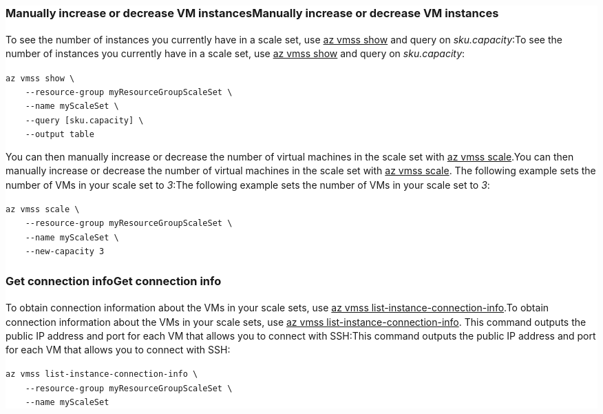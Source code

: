 
### <a name="manually-increase-or-decrease-vm-instances"></a><span data-ttu-id="4b608-165">Manually increase or decrease VM instances</span><span class="sxs-lookup"><span data-stu-id="4b608-165">Manually increase or decrease VM instances</span></span>
<span data-ttu-id="4b608-166">To see the number of instances you currently have in a scale set, use [az vmss show](/cli/azure/vmss#az-vmss-show) and query on *sku.capacity*:</span><span class="sxs-lookup"><span data-stu-id="4b608-166">To see the number of instances you currently have in a scale set, use [az vmss show](/cli/azure/vmss#az-vmss-show) and query on *sku.capacity*:</span></span>

```azurecli-interactive
az vmss show \
    --resource-group myResourceGroupScaleSet \
    --name myScaleSet \
    --query [sku.capacity] \
    --output table
```

<span data-ttu-id="4b608-167">You can then manually increase or decrease the number of virtual machines in the scale set with [az vmss scale](/cli/azure/vmss#az-vmss-scale).</span><span class="sxs-lookup"><span data-stu-id="4b608-167">You can then manually increase or decrease the number of virtual machines in the scale set with [az vmss scale](/cli/azure/vmss#az-vmss-scale).</span></span> <span data-ttu-id="4b608-168">The following example sets the number of VMs in your scale set to *3*:</span><span class="sxs-lookup"><span data-stu-id="4b608-168">The following example sets the number of VMs in your scale set to *3*:</span></span>

```azurecli-interactive
az vmss scale \
    --resource-group myResourceGroupScaleSet \
    --name myScaleSet \
    --new-capacity 3
```

### <a name="get-connection-info"></a><span data-ttu-id="4b608-169">Get connection info</span><span class="sxs-lookup"><span data-stu-id="4b608-169">Get connection info</span></span>
<span data-ttu-id="4b608-170">To obtain connection information about the VMs in your scale sets, use [az vmss list-instance-connection-info](/cli/azure/vmss#az-vmss-list-instance-connection-info).</span><span class="sxs-lookup"><span data-stu-id="4b608-170">To obtain connection information about the VMs in your scale sets, use [az vmss list-instance-connection-info](/cli/azure/vmss#az-vmss-list-instance-connection-info).</span></span> <span data-ttu-id="4b608-171">This command outputs the public IP address and port for each VM that allows you to connect with SSH:</span><span class="sxs-lookup"><span data-stu-id="4b608-171">This command outputs the public IP address and port for each VM that allows you to connect with SSH:</span></span>

```azurecli-interactive
az vmss list-instance-connection-info \
    --resource-group myResourceGroupScaleSet \
    --name myScaleSet
```

